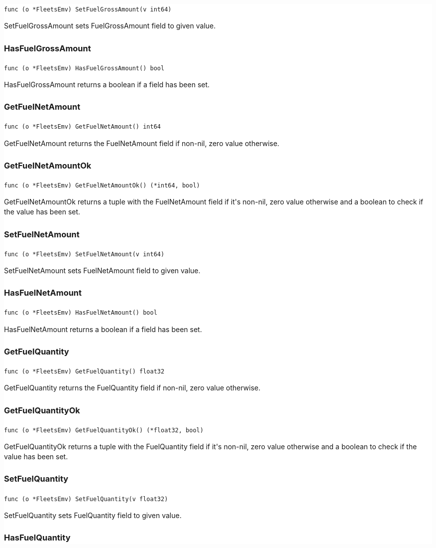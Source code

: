 `func (o *FleetsEmv) SetFuelGrossAmount(v int64)`

SetFuelGrossAmount sets FuelGrossAmount field to given value.

### HasFuelGrossAmount

`func (o *FleetsEmv) HasFuelGrossAmount() bool`

HasFuelGrossAmount returns a boolean if a field has been set.

### GetFuelNetAmount

`func (o *FleetsEmv) GetFuelNetAmount() int64`

GetFuelNetAmount returns the FuelNetAmount field if non-nil, zero value otherwise.

### GetFuelNetAmountOk

`func (o *FleetsEmv) GetFuelNetAmountOk() (*int64, bool)`

GetFuelNetAmountOk returns a tuple with the FuelNetAmount field if it's non-nil, zero value otherwise
and a boolean to check if the value has been set.

### SetFuelNetAmount

`func (o *FleetsEmv) SetFuelNetAmount(v int64)`

SetFuelNetAmount sets FuelNetAmount field to given value.

### HasFuelNetAmount

`func (o *FleetsEmv) HasFuelNetAmount() bool`

HasFuelNetAmount returns a boolean if a field has been set.

### GetFuelQuantity

`func (o *FleetsEmv) GetFuelQuantity() float32`

GetFuelQuantity returns the FuelQuantity field if non-nil, zero value otherwise.

### GetFuelQuantityOk

`func (o *FleetsEmv) GetFuelQuantityOk() (*float32, bool)`

GetFuelQuantityOk returns a tuple with the FuelQuantity field if it's non-nil, zero value otherwise
and a boolean to check if the value has been set.

### SetFuelQuantity

`func (o *FleetsEmv) SetFuelQuantity(v float32)`

SetFuelQuantity sets FuelQuantity field to given value.

### HasFuelQuantity
